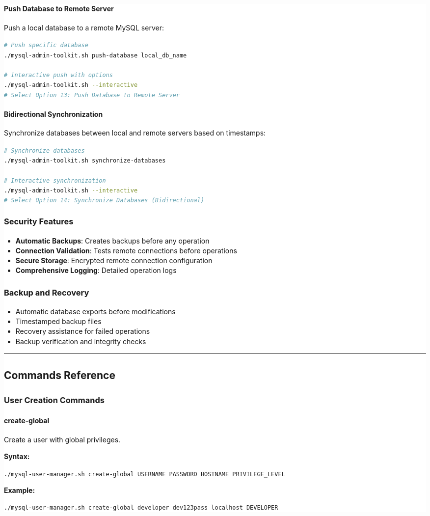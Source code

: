 #### Push Database to Remote Server
Push a local database to a remote MySQL server:

```bash
# Push specific database
./mysql-admin-toolkit.sh push-database local_db_name

# Interactive push with options
./mysql-admin-toolkit.sh --interactive
# Select Option 13: Push Database to Remote Server
```

#### Bidirectional Synchronization
Synchronize databases between local and remote servers based on timestamps:

```bash
# Synchronize databases
./mysql-admin-toolkit.sh synchronize-databases

# Interactive synchronization
./mysql-admin-toolkit.sh --interactive
# Select Option 14: Synchronize Databases (Bidirectional)
```

### Security Features
- **Automatic Backups**: Creates backups before any operation
- **Connection Validation**: Tests remote connections before operations
- **Secure Storage**: Encrypted remote connection configuration
- **Comprehensive Logging**: Detailed operation logs

### Backup and Recovery
- Automatic database exports before modifications
- Timestamped backup files
- Recovery assistance for failed operations
- Backup verification and integrity checks

---

## Commands Reference

### User Creation Commands

#### create-global
Create a user with global privileges.

**Syntax:**
```bash
./mysql-user-manager.sh create-global USERNAME PASSWORD HOSTNAME PRIVILEGE_LEVEL
```

**Example:**
```bash
./mysql-user-manager.sh create-global developer dev123pass localhost DEVELOPER
```
